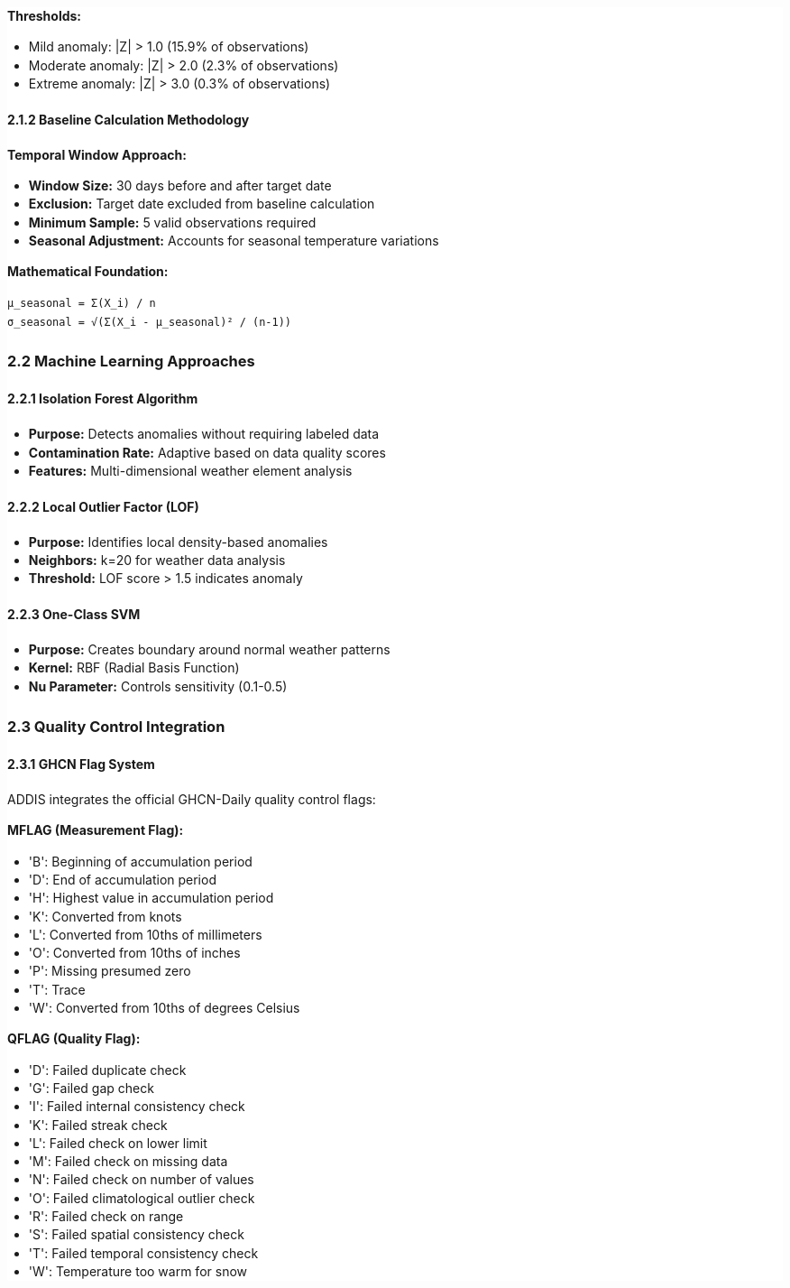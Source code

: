 **Thresholds:**
- Mild anomaly: |Z| > 1.0 (15.9% of observations)
- Moderate anomaly: |Z| > 2.0 (2.3% of observations)
- Extreme anomaly: |Z| > 3.0 (0.3% of observations)

#### 2.1.2 Baseline Calculation Methodology

**Temporal Window Approach:**
- **Window Size:** 30 days before and after target date
- **Exclusion:** Target date excluded from baseline calculation
- **Minimum Sample:** 5 valid observations required
- **Seasonal Adjustment:** Accounts for seasonal temperature variations

**Mathematical Foundation:**
```
μ_seasonal = Σ(X_i) / n
σ_seasonal = √(Σ(X_i - μ_seasonal)² / (n-1))
```

### 2.2 Machine Learning Approaches

#### 2.2.1 Isolation Forest Algorithm
- **Purpose:** Detects anomalies without requiring labeled data
- **Contamination Rate:** Adaptive based on data quality scores
- **Features:** Multi-dimensional weather element analysis

#### 2.2.2 Local Outlier Factor (LOF)
- **Purpose:** Identifies local density-based anomalies
- **Neighbors:** k=20 for weather data analysis
- **Threshold:** LOF score > 1.5 indicates anomaly

#### 2.2.3 One-Class SVM
- **Purpose:** Creates boundary around normal weather patterns
- **Kernel:** RBF (Radial Basis Function)
- **Nu Parameter:** Controls sensitivity (0.1-0.5)

### 2.3 Quality Control Integration

#### 2.3.1 GHCN Flag System
ADDIS integrates the official GHCN-Daily quality control flags:

**MFLAG (Measurement Flag):**
- 'B': Beginning of accumulation period
- 'D': End of accumulation period
- 'H': Highest value in accumulation period
- 'K': Converted from knots
- 'L': Converted from 10ths of millimeters
- 'O': Converted from 10ths of inches
- 'P': Missing presumed zero
- 'T': Trace
- 'W': Converted from 10ths of degrees Celsius

**QFLAG (Quality Flag):**
- 'D': Failed duplicate check
- 'G': Failed gap check
- 'I': Failed internal consistency check
- 'K': Failed streak check
- 'L': Failed check on lower limit
- 'M': Failed check on missing data
- 'N': Failed check on number of values
- 'O': Failed climatological outlier check
- 'R': Failed check on range
- 'S': Failed spatial consistency check
- 'T': Failed temporal consistency check
- 'W': Temperature too warm for snow